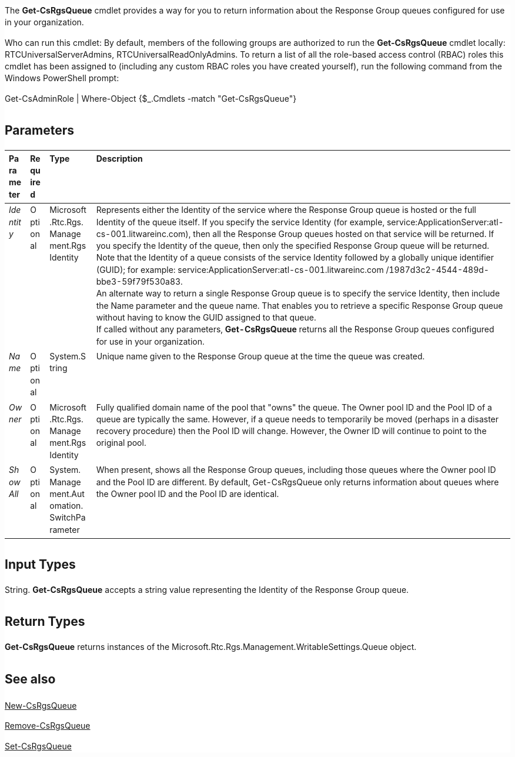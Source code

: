 The **Get-CsRgsQueue** cmdlet provides a way for you to return information about the Response Group queues configured for use in your organization. 
  
Who can run this cmdlet: By default, members of the following groups are authorized to run the **Get-CsRgsQueue** cmdlet locally: RTCUniversalServerAdmins, RTCUniversalReadOnlyAdmins. To return a list of all the role-based access control (RBAC) roles this cmdlet has been assigned to (including any custom RBAC roles you have created yourself), run the following command from the Windows PowerShell prompt: 
  
Get-CsAdminRole | Where-Object {$_.Cmdlets -match "Get-CsRgsQueue"}
  
## Parameters
<a name="sectionSection1"> </a>

|**Parameter**|**Required**|**Type**|**Description**|
|:-----|:-----|:-----|:-----|
| _Identity_ <br/> |Optional  <br/> |Microsoft.Rtc.Rgs.Management.RgsIdentity  <br/> |Represents either the Identity of the service where the Response Group queue is hosted or the full Identity of the queue itself. If you specify the service Identity (for example, service:ApplicationServer:atl-cs-001.litwareinc.com), then all the Response Group queues hosted on that service will be returned. If you specify the Identity of the queue, then only the specified Response Group queue will be returned. Note that the Identity of a queue consists of the service Identity followed by a globally unique identifier (GUID); for example: service:ApplicationServer:atl-cs-001.litwareinc.com /1987d3c2-4544-489d-bbe3-59f79f530a83.  <br/> An alternate way to return a single Response Group queue is to specify the service Identity, then include the Name parameter and the queue name. That enables you to retrieve a specific Response Group queue without having to know the GUID assigned to that queue.  <br/> If called without any parameters, **Get-CsRgsQueue** returns all the Response Group queues configured for use in your organization.  <br/> |
| _Name_ <br/> |Optional  <br/> |System.String  <br/> |Unique name given to the Response Group queue at the time the queue was created.  <br/> |
| _Owner_ <br/> |Optional  <br/> |Microsoft.Rtc.Rgs.Management.RgsIdentity  <br/> |Fully qualified domain name of the pool that "owns" the queue. The Owner pool ID and the Pool ID of a queue are typically the same. However, if a queue needs to temporarily be moved (perhaps in a disaster recovery procedure) then the Pool ID will change. However, the Owner ID will continue to point to the original pool.  <br/> |
| _ShowAll_ <br/> |Optional  <br/> |System.Management.Automation.SwitchParameter  <br/> |When present, shows all the Response Group queues, including those queues where the Owner pool ID and the Pool ID are different. By default, Get-CsRgsQueue only returns information about queues where the Owner pool ID and the Pool ID are identical.  <br/> |
   
## Input Types
<a name="sectionSection2"> </a>

String. **Get-CsRgsQueue** accepts a string value representing the Identity of the Response Group queue. 
  
## Return Types
<a name="sectionSection3"> </a>

 **Get-CsRgsQueue** returns instances of the Microsoft.Rtc.Rgs.Management.WritableSettings.Queue object. 
  
## See also
<a name="sectionSection3"> </a>

#### 

[New-CsRgsQueue](new-csrgsqueue.md)
  
[Remove-CsRgsQueue](remove-csrgsqueue.md)
  
[Set-CsRgsQueue](set-csrgsqueue.md)

